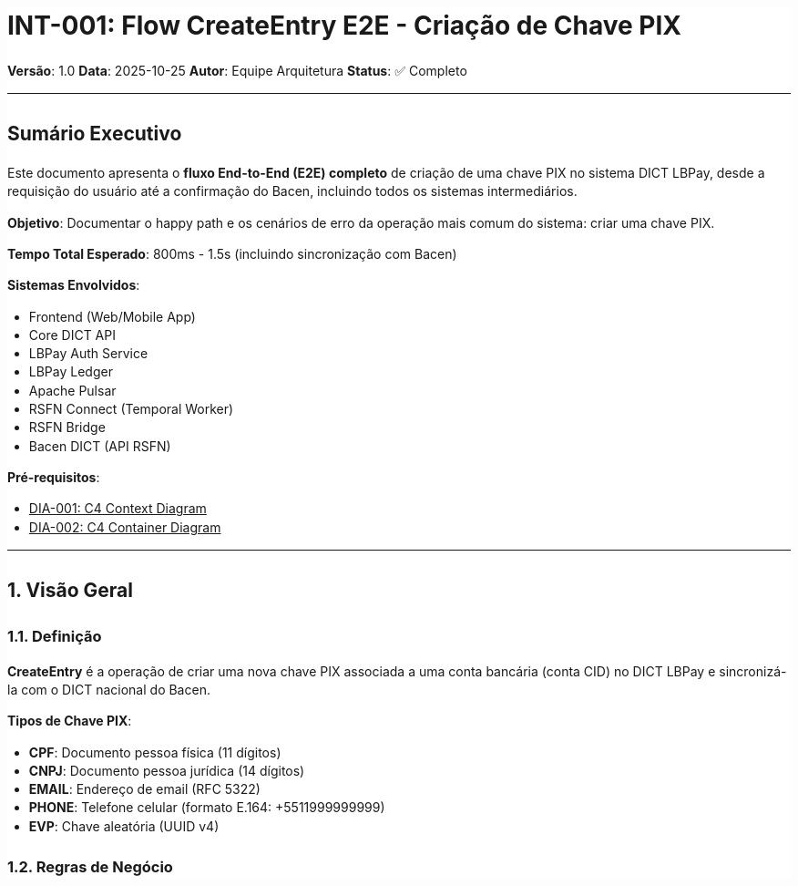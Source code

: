 # INT-001: Flow CreateEntry E2E - Criação de Chave PIX

**Versão**: 1.0
**Data**: 2025-10-25
**Autor**: Equipe Arquitetura
**Status**: ✅ Completo

---

## Sumário Executivo

Este documento apresenta o **fluxo End-to-End (E2E) completo** de criação de uma chave PIX no sistema DICT LBPay, desde a requisição do usuário até a confirmação do Bacen, incluindo todos os sistemas intermediários.

**Objetivo**: Documentar o happy path e os cenários de erro da operação mais comum do sistema: criar uma chave PIX.

**Tempo Total Esperado**: 800ms - 1.5s (incluindo sincronização com Bacen)

**Sistemas Envolvidos**:
- Frontend (Web/Mobile App)
- Core DICT API
- LBPay Auth Service
- LBPay Ledger
- Apache Pulsar
- RSFN Connect (Temporal Worker)
- RSFN Bridge
- Bacen DICT (API RSFN)

**Pré-requisitos**:
- [DIA-001: C4 Context Diagram](../../02_Arquitetura/Diagramas/DIA-001_C4_Context_Diagram.md)
- [DIA-002: C4 Container Diagram](../../02_Arquitetura/Diagramas/DIA-002_C4_Container_Diagram.md)

---

## 1. Visão Geral

### 1.1. Definição

**CreateEntry** é a operação de criar uma nova chave PIX associada a uma conta bancária (conta CID) no DICT LBPay e sincronizá-la com o DICT nacional do Bacen.

**Tipos de Chave PIX**:
- **CPF**: Documento pessoa física (11 dígitos)
- **CNPJ**: Documento pessoa jurídica (14 dígitos)
- **EMAIL**: Endereço de email (RFC 5322)
- **PHONE**: Telefone celular (formato E.164: +5511999999999)
- **EVP**: Chave aleatória (UUID v4)

### 1.2. Regras de Negócio
